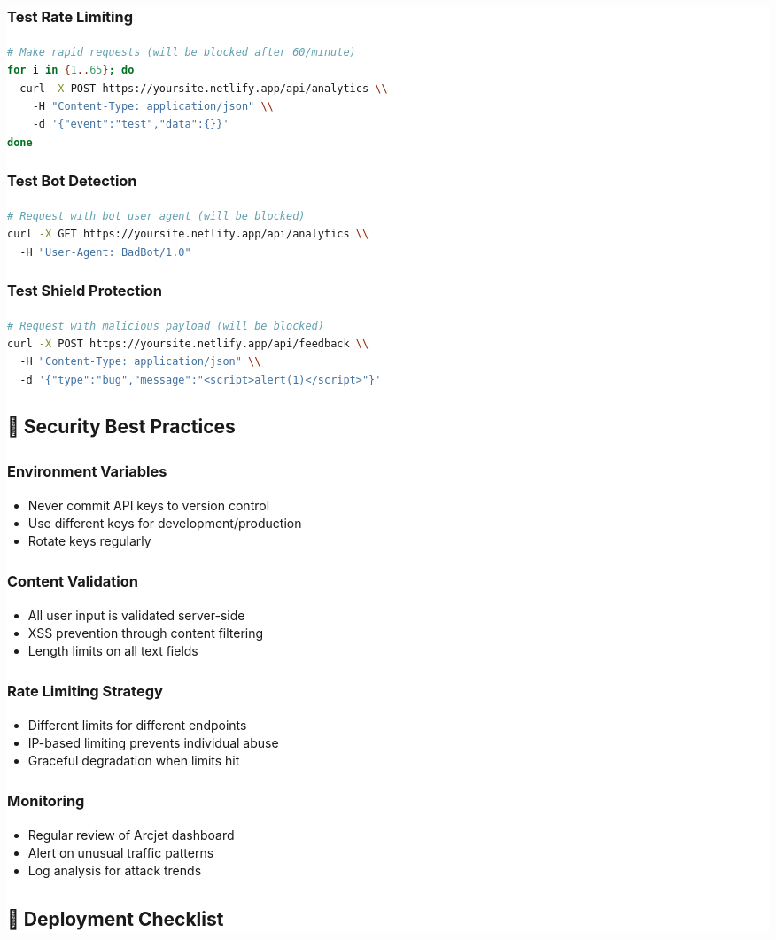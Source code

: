 ### **Test Rate Limiting**
```bash
# Make rapid requests (will be blocked after 60/minute)
for i in {1..65}; do
  curl -X POST https://yoursite.netlify.app/api/analytics \\
    -H "Content-Type: application/json" \\
    -d '{"event":"test","data":{}}' 
done
```

### **Test Bot Detection**
```bash
# Request with bot user agent (will be blocked)
curl -X GET https://yoursite.netlify.app/api/analytics \\
  -H "User-Agent: BadBot/1.0"
```

### **Test Shield Protection**
```bash
# Request with malicious payload (will be blocked)  
curl -X POST https://yoursite.netlify.app/api/feedback \\
  -H "Content-Type: application/json" \\
  -d '{"type":"bug","message":"<script>alert(1)</script>"}'
```

## 🔐 Security Best Practices

### **Environment Variables**
- Never commit API keys to version control
- Use different keys for development/production
- Rotate keys regularly

### **Content Validation**
- All user input is validated server-side
- XSS prevention through content filtering
- Length limits on all text fields

### **Rate Limiting Strategy**
- Different limits for different endpoints
- IP-based limiting prevents individual abuse
- Graceful degradation when limits hit

### **Monitoring**
- Regular review of Arcjet dashboard
- Alert on unusual traffic patterns
- Log analysis for attack trends

## 🚀 Deployment Checklist
